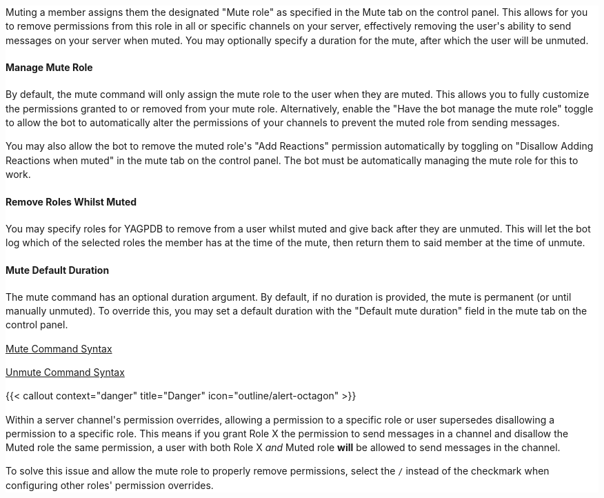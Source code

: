 Muting a member assigns them the designated "Mute role" as specified in the Mute tab on the control panel. This allows
for you to remove permissions from this role in all or specific channels on your server, effectively removing the user's
ability to send messages on your server when muted. You may optionally specify a duration for the mute, after which the
user will be unmuted.

#### Manage Mute Role

By default, the mute command will only assign the mute role to the user when they are muted. This allows you to fully
customize the permissions granted to or removed from your mute role. Alternatively, enable the "Have the bot manage the
mute role" toggle to allow the bot to automatically alter the permissions of your channels to prevent the muted role
from sending messages.

You may also allow the bot to remove the muted role's "Add Reactions" permission automatically by toggling on "Disallow
Adding Reactions when muted" in the mute tab on the control panel. The bot must be automatically managing the mute role
for this to work.

#### Remove Roles Whilst Muted

You may specify roles for YAGPDB to remove from a user whilst muted and give back after they are unmuted. This will let
the bot log which of the selected roles the member has at the time of the mute, then return them to said member at the
time of unmute.

#### Mute Default Duration

The mute command has an optional duration argument. By default, if no duration is provided, the mute is permanent (or
until manually unmuted). To override this, you may set a default duration with the "Default mute duration" field in the
mute tab on the control panel.

[Mute Command Syntax](/docs/core/all-commands#mute)

[Unmute Command Syntax](/docs/core/all-commands#unmute)

{{< callout context="danger" title="Danger" icon="outline/alert-octagon" >}}

Within a server channel's permission overrides, allowing a permission to a specific role or user supersedes disallowing
a permission to a specific role. This means if you grant Role X the permission to send messages in a channel and
disallow the Muted role the same permission, a user with both Role X _and_ Muted role **will** be allowed to send
messages in the channel.

To solve this issue and allow the mute role to properly remove permissions, select the `/` instead of the checkmark
when configuring other roles' permission overrides.
